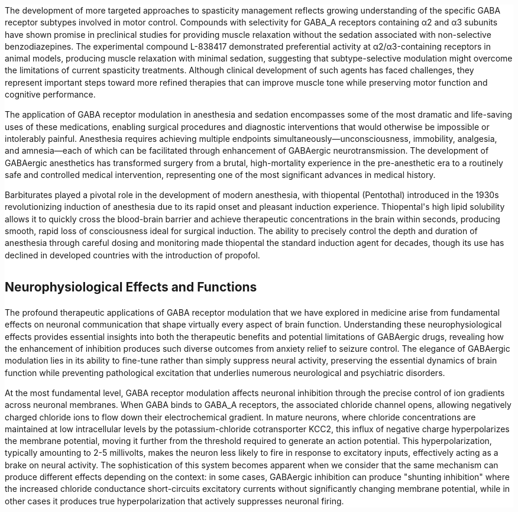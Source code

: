 The development of more targeted approaches to spasticity management reflects growing understanding of the specific GABA receptor subtypes involved in motor control. Compounds with selectivity for GABA_A receptors containing α2 and α3 subunits have shown promise in preclinical studies for providing muscle relaxation without the sedation associated with non-selective benzodiazepines. The experimental compound L-838417 demonstrated preferential activity at α2/α3-containing receptors in animal models, producing muscle relaxation with minimal sedation, suggesting that subtype-selective modulation might overcome the limitations of current spasticity treatments. Although clinical development of such agents has faced challenges, they represent important steps toward more refined therapies that can improve muscle tone while preserving motor function and cognitive performance.

The application of GABA receptor modulation in anesthesia and sedation encompasses some of the most dramatic and life-saving uses of these medications, enabling surgical procedures and diagnostic interventions that would otherwise be impossible or intolerably painful. Anesthesia requires achieving multiple endpoints simultaneously—unconsciousness, immobility, analgesia, and amnesia—each of which can be facilitated through enhancement of GABAergic neurotransmission. The development of GABAergic anesthetics has transformed surgery from a brutal, high-mortality experience in the pre-anesthetic era to a routinely safe and controlled medical intervention, representing one of the most significant advances in medical history.

Barbiturates played a pivotal role in the development of modern anesthesia, with thiopental (Pentothal) introduced in the 1930s revolutionizing induction of anesthesia due to its rapid onset and pleasant induction experience. Thiopental's high lipid solubility allows it to quickly cross the blood-brain barrier and achieve therapeutic concentrations in the brain within seconds, producing smooth, rapid loss of consciousness ideal for surgical induction. The ability to precisely control the depth and duration of anesthesia through careful dosing and monitoring made thiopental the standard induction agent for decades, though its use has declined in developed countries with the introduction of propofol.

## Neurophysiological Effects and Functions

The profound therapeutic applications of GABA receptor modulation that we have explored in medicine arise from fundamental effects on neuronal communication that shape virtually every aspect of brain function. Understanding these neurophysiological effects provides essential insights into both the therapeutic benefits and potential limitations of GABAergic drugs, revealing how the enhancement of inhibition produces such diverse outcomes from anxiety relief to seizure control. The elegance of GABAergic modulation lies in its ability to fine-tune rather than simply suppress neural activity, preserving the essential dynamics of brain function while preventing pathological excitation that underlies numerous neurological and psychiatric disorders.

At the most fundamental level, GABA receptor modulation affects neuronal inhibition through the precise control of ion gradients across neuronal membranes. When GABA binds to GABA_A receptors, the associated chloride channel opens, allowing negatively charged chloride ions to flow down their electrochemical gradient. In mature neurons, where chloride concentrations are maintained at low intracellular levels by the potassium-chloride cotransporter KCC2, this influx of negative charge hyperpolarizes the membrane potential, moving it further from the threshold required to generate an action potential. This hyperpolarization, typically amounting to 2-5 millivolts, makes the neuron less likely to fire in response to excitatory inputs, effectively acting as a brake on neural activity. The sophistication of this system becomes apparent when we consider that the same mechanism can produce different effects depending on the context: in some cases, GABAergic inhibition can produce "shunting inhibition" where the increased chloride conductance short-circuits excitatory currents without significantly changing membrane potential, while in other cases it produces true hyperpolarization that actively suppresses neuronal firing.
